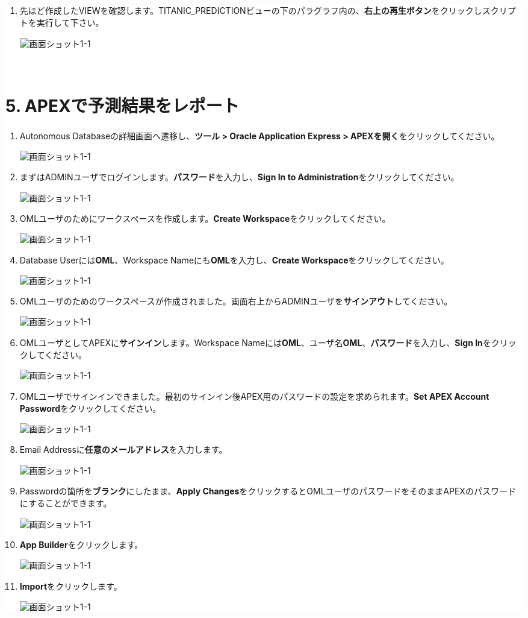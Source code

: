 1.  先ほど作成したVIEWを確認します。TITANIC_PREDICTIONビューの下のパラグラフ内の、**右上の再生ボタン**をクリックしスクリプトを実行して下さい。


	![画面ショット1-1](img47.png)

<a id="anchor5"></a>
<br>

# 5. APEXで予測結果をレポート

1.  Autonomous Databaseの詳細画面へ遷移し、**ツール > Oracle Application Express > APEXを開く**をクリックしてください。

	![画面ショット1-1](img50.png)

1.  まずはADMINユーザでログインします。**パスワード**を入力し、**Sign In to Administration**をクリックしてください。

	![画面ショット1-1](img51.png)

1.  OMLユーザのためにワークスペースを作成します。**Create Workspace**をクリックしてください。

	![画面ショット1-1](img52.png)

1.  Database Userには**OML**、Workspace Nameにも**OML**を入力し、**Create Workspace**をクリックしてください。

	![画面ショット1-1](img53.png)

1.  OMLユーザのためのワークスペースが作成されました。画面右上からADMINユーザを**サインアウト**してください。

	![画面ショット1-1](img54.png)

1.  OMLユーザとしてAPEXに**サインイン**します。Workspace Nameには**OML**、ユーザ名**OML**、**パスワード**を入力し、**Sign In**をクリックしてください。

	![画面ショット1-1](img55.png)

1.  OMLユーザでサインインできました。最初のサインイン後APEX用のパスワードの設定を求められます。**Set APEX Account Password**をクリックしてください。

	![画面ショット1-1](img56.png)

1.  Email Addressに**任意のメールアドレス**を入力します。

	![画面ショット1-1](img57.png)

1.  Passwordの箇所を**ブランク**にしたまま、**Apply Changes**をクリックするとOMLユーザのパスワードをそのままAPEXのパスワードにすることができます。

	![画面ショット1-1](img58.png)

1.  **App Builder**をクリックします。

	![画面ショット1-1](img59.png)

1.  **Import**をクリックします。

	![画面ショット1-1](img60.png)
